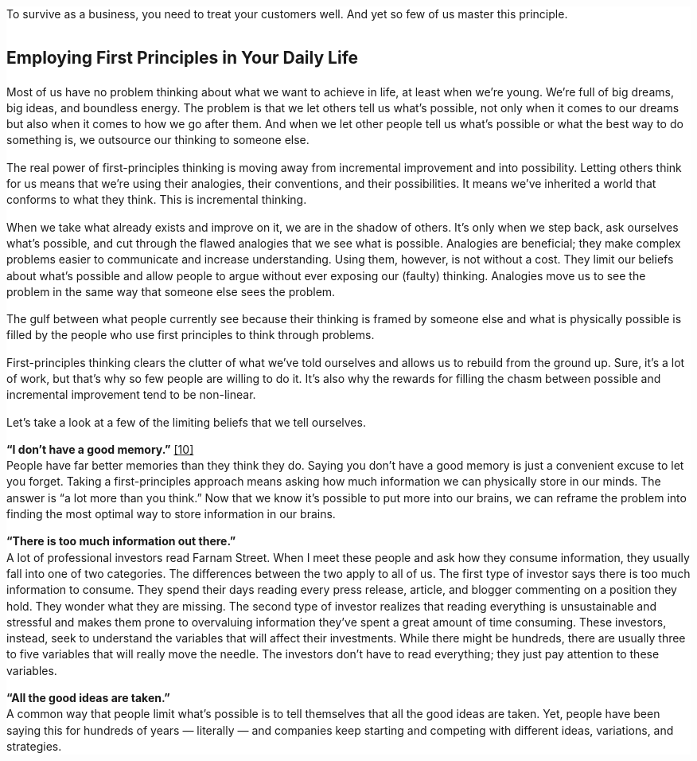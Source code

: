 To survive as a business, you need to treat your customers well. And yet so few of us master this principle.

## Employing First Principles in Your Daily Life

Most of us have no problem thinking about what we want to achieve in life, at least when we’re young. We’re full of big dreams, big ideas, and boundless energy. The problem is that we let others tell us what’s possible, not only when it comes to our dreams but also when it comes to how we go after them. And when we let other people tell us what’s possible or what the best way to do something is, we outsource our thinking to someone else.

The real power of first-principles thinking is moving away from incremental improvement and into possibility. Letting others think for us means that we’re using their analogies, their conventions, and their possibilities. It means we’ve inherited a world that conforms to what they think. This is incremental thinking.

When we take what already exists and improve on it, we are in the shadow of others. It’s only when we step back, ask ourselves what’s possible, and cut through the flawed analogies that we see what is possible. Analogies are beneficial; they make complex problems easier to communicate and increase understanding. Using them, however, is not without a cost. They limit our beliefs about what’s possible and allow people to argue without ever exposing our (faulty) thinking. Analogies move us to see the problem in the same way that someone else sees the problem.

The gulf between what people currently see because their thinking is framed by someone else and what is physically possible is filled by the people who use first principles to think through problems.

First-principles thinking clears the clutter of what we’ve told ourselves and allows us to rebuild from the ground up. Sure, it’s a lot of work, but that’s why so few people are willing to do it. It’s also why the rewards for filling the chasm between possible and incremental improvement tend to be non-linear.

Let’s take a look at a few of the limiting beliefs that we tell ourselves.

**“I don’t have a good memory.”** [\[10\]](https://fs.blog/first-principles/#_ftn10)  
People have far better memories than they think they do. Saying you don’t have a good memory is just a convenient excuse to let you forget. Taking a first-principles approach means asking how much information we can physically store in our minds. The answer is “a lot more than you think.” Now that we know it’s possible to put more into our brains, we can reframe the problem into finding the most optimal way to store information in our brains.

**“There is too much information out there.”**  
A lot of professional investors read Farnam Street. When I meet these people and ask how they consume information, they usually fall into one of two categories. The differences between the two apply to all of us. The first type of investor says there is too much information to consume. They spend their days reading every press release, article, and blogger commenting on a position they hold. They wonder what they are missing. The second type of investor realizes that reading everything is unsustainable and stressful and makes them prone to overvaluing information they’ve spent a great amount of time consuming. These investors, instead, seek to understand the variables that will affect their investments. While there might be hundreds, there are usually three to five variables that will really move the needle. The investors don’t have to read everything; they just pay attention to these variables.

**“All the good ideas are taken.”**  
A common way that people limit what’s possible is to tell themselves that all the good ideas are taken. Yet, people have been saying this for hundreds of years — literally — and companies keep starting and competing with different ideas, variations, and strategies.
